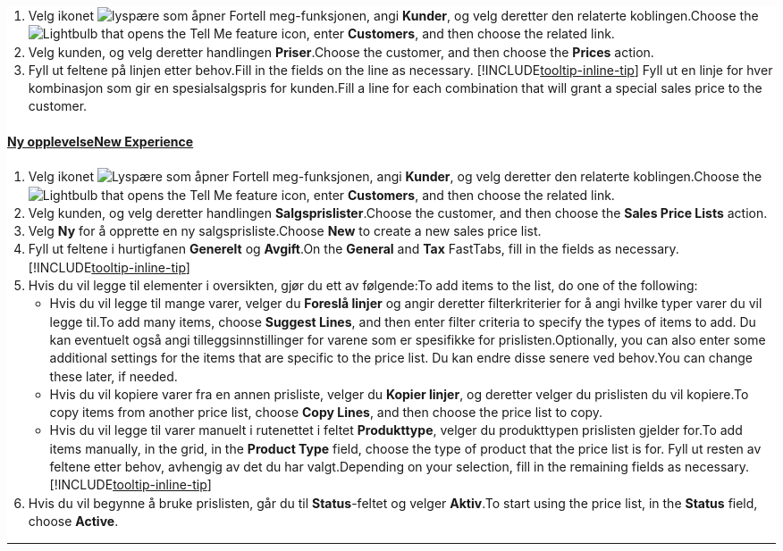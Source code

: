 1. <span data-ttu-id="7f0f3-137">Velg ikonet ![lyspære som åpner Fortell meg-funksjonen](media/ui-search/search_small.png "Fortell hva du vil gjøre"), angi **Kunder**, og velg deretter den relaterte koblingen.</span><span class="sxs-lookup"><span data-stu-id="7f0f3-137">Choose the ![Lightbulb that opens the Tell Me feature](media/ui-search/search_small.png "Tell me what you want to do") icon, enter **Customers**, and then choose the related link.</span></span>
2. <span data-ttu-id="7f0f3-138">Velg kunden, og velg deretter handlingen **Priser**.</span><span class="sxs-lookup"><span data-stu-id="7f0f3-138">Choose the customer, and then choose the **Prices** action.</span></span>
3. <span data-ttu-id="7f0f3-139">Fyll ut feltene på linjen etter behov.</span><span class="sxs-lookup"><span data-stu-id="7f0f3-139">Fill in the fields on the line as necessary.</span></span> [!INCLUDE[tooltip-inline-tip](includes/tooltip-inline-tip_md.md)] <span data-ttu-id="7f0f3-140">Fyll ut en linje for hver kombinasjon som gir en spesialsalgspris for kunden.</span><span class="sxs-lookup"><span data-stu-id="7f0f3-140">Fill a line for each combination that will grant a special sales price to the customer.</span></span>

#### <a name="new-experience"></a>[<span data-ttu-id="7f0f3-141">Ny opplevelse</span><span class="sxs-lookup"><span data-stu-id="7f0f3-141">New Experience</span></span>](#tab/new-experience/)  

1. <span data-ttu-id="7f0f3-142">Velg ikonet ![Lyspære som åpner Fortell meg-funksjonen](media/ui-search/search_small.png "Fortell hva du vil gjøre"), angi **Kunder**, og velg deretter den relaterte koblingen.</span><span class="sxs-lookup"><span data-stu-id="7f0f3-142">Choose the ![Lightbulb that opens the Tell Me feature](media/ui-search/search_small.png "Tell me what you want to do") icon, enter **Customers**, and then choose the related link.</span></span>
2. <span data-ttu-id="7f0f3-143">Velg kunden, og velg deretter handlingen **Salgsprislister**.</span><span class="sxs-lookup"><span data-stu-id="7f0f3-143">Choose the customer, and then choose the **Sales Price Lists** action.</span></span> 
3. <span data-ttu-id="7f0f3-144">Velg **Ny** for å opprette en ny salgsprisliste.</span><span class="sxs-lookup"><span data-stu-id="7f0f3-144">Choose **New** to create a new sales price list.</span></span>
4. <span data-ttu-id="7f0f3-145">Fyll ut feltene i hurtigfanen **Generelt** og **Avgift**.</span><span class="sxs-lookup"><span data-stu-id="7f0f3-145">On the **General** and **Tax** FastTabs, fill in the fields as necessary.</span></span> [!INCLUDE[tooltip-inline-tip](includes/tooltip-inline-tip_md.md)]
5. <span data-ttu-id="7f0f3-146">Hvis du vil legge til elementer i oversikten, gjør du ett av følgende:</span><span class="sxs-lookup"><span data-stu-id="7f0f3-146">To add items to the list, do one of the following:</span></span>
   * <span data-ttu-id="7f0f3-147">Hvis du vil legge til mange varer, velger du **Foreslå linjer** og angir deretter filterkriterier for å angi hvilke typer varer du vil legge til.</span><span class="sxs-lookup"><span data-stu-id="7f0f3-147">To add many items, choose **Suggest Lines**, and then enter filter criteria to specify the types of items to add.</span></span> <span data-ttu-id="7f0f3-148">Du kan eventuelt også angi tilleggsinnstillinger for varene som er spesifikke for prislisten.</span><span class="sxs-lookup"><span data-stu-id="7f0f3-148">Optionally, you can also enter some additional settings for the items that are specific to the price list.</span></span> <span data-ttu-id="7f0f3-149">Du kan endre disse senere ved behov.</span><span class="sxs-lookup"><span data-stu-id="7f0f3-149">You can change these later, if needed.</span></span>
   * <span data-ttu-id="7f0f3-150">Hvis du vil kopiere varer fra en annen prisliste, velger du **Kopier linjer**, og deretter velger du prislisten du vil kopiere.</span><span class="sxs-lookup"><span data-stu-id="7f0f3-150">To copy items from another price list, choose **Copy Lines**, and then choose the price list to copy.</span></span>
   * <span data-ttu-id="7f0f3-151">Hvis du vil legge til varer manuelt i rutenettet i feltet **Produkttype**, velger du produkttypen prislisten gjelder for.</span><span class="sxs-lookup"><span data-stu-id="7f0f3-151">To add items manually, in the grid, in the **Product Type** field, choose the type of product that the price list is for.</span></span> <span data-ttu-id="7f0f3-152">Fyll ut resten av feltene etter behov, avhengig av det du har valgt.</span><span class="sxs-lookup"><span data-stu-id="7f0f3-152">Depending on your selection, fill in the remaining fields as necessary.</span></span> [!INCLUDE[tooltip-inline-tip](includes/tooltip-inline-tip_md.md)]
6. <span data-ttu-id="7f0f3-153">Hvis du vil begynne å bruke prislisten, går du til **Status**-feltet og velger **Aktiv**.</span><span class="sxs-lookup"><span data-stu-id="7f0f3-153">To start using the price list, in the **Status** field, choose **Active**.</span></span>  

---
